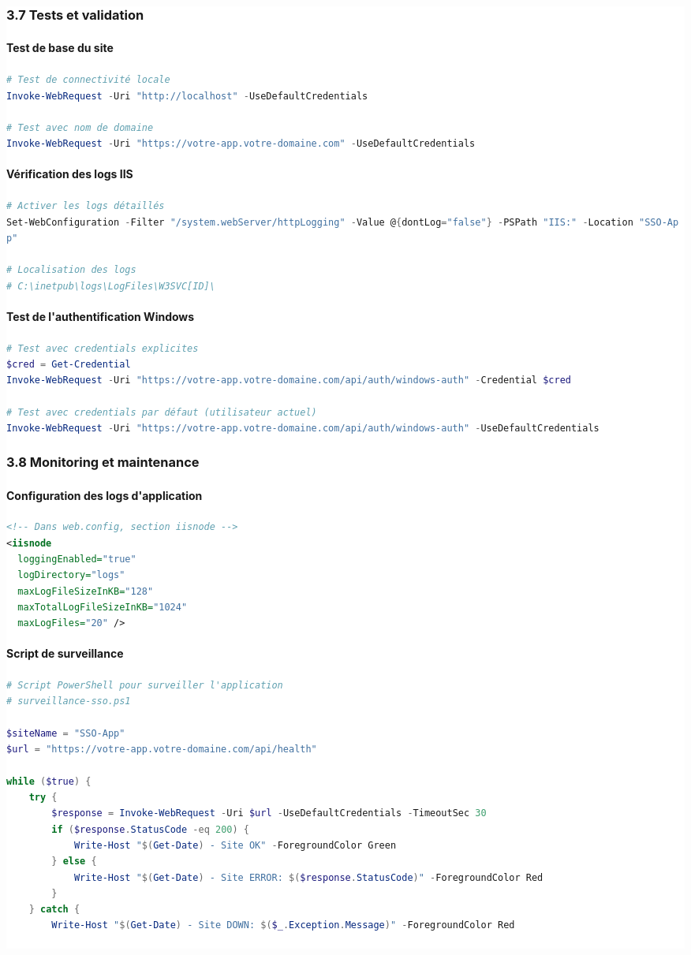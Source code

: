 ### 3.7 Tests et validation

#### Test de base du site
```powershell
# Test de connectivité locale
Invoke-WebRequest -Uri "http://localhost" -UseDefaultCredentials

# Test avec nom de domaine
Invoke-WebRequest -Uri "https://votre-app.votre-domaine.com" -UseDefaultCredentials
```

#### Vérification des logs IIS
```powershell
# Activer les logs détaillés
Set-WebConfiguration -Filter "/system.webServer/httpLogging" -Value @{dontLog="false"} -PSPath "IIS:" -Location "SSO-App"

# Localisation des logs
# C:\inetpub\logs\LogFiles\W3SVC[ID]\
```

#### Test de l'authentification Windows
```powershell
# Test avec credentials explicites
$cred = Get-Credential
Invoke-WebRequest -Uri "https://votre-app.votre-domaine.com/api/auth/windows-auth" -Credential $cred

# Test avec credentials par défaut (utilisateur actuel)
Invoke-WebRequest -Uri "https://votre-app.votre-domaine.com/api/auth/windows-auth" -UseDefaultCredentials
```

### 3.8 Monitoring et maintenance

#### Configuration des logs d'application
```xml
<!-- Dans web.config, section iisnode -->
<iisnode 
  loggingEnabled="true"
  logDirectory="logs"
  maxLogFileSizeInKB="128"
  maxTotalLogFileSizeInKB="1024"
  maxLogFiles="20" />
```

#### Script de surveillance
```powershell
# Script PowerShell pour surveiller l'application
# surveillance-sso.ps1

$siteName = "SSO-App"
$url = "https://votre-app.votre-domaine.com/api/health"

while ($true) {
    try {
        $response = Invoke-WebRequest -Uri $url -UseDefaultCredentials -TimeoutSec 30
        if ($response.StatusCode -eq 200) {
            Write-Host "$(Get-Date) - Site OK" -ForegroundColor Green
        } else {
            Write-Host "$(Get-Date) - Site ERROR: $($response.StatusCode)" -ForegroundColor Red
        }
    } catch {
        Write-Host "$(Get-Date) - Site DOWN: $($_.Exception.Message)" -ForegroundColor Red
        
```